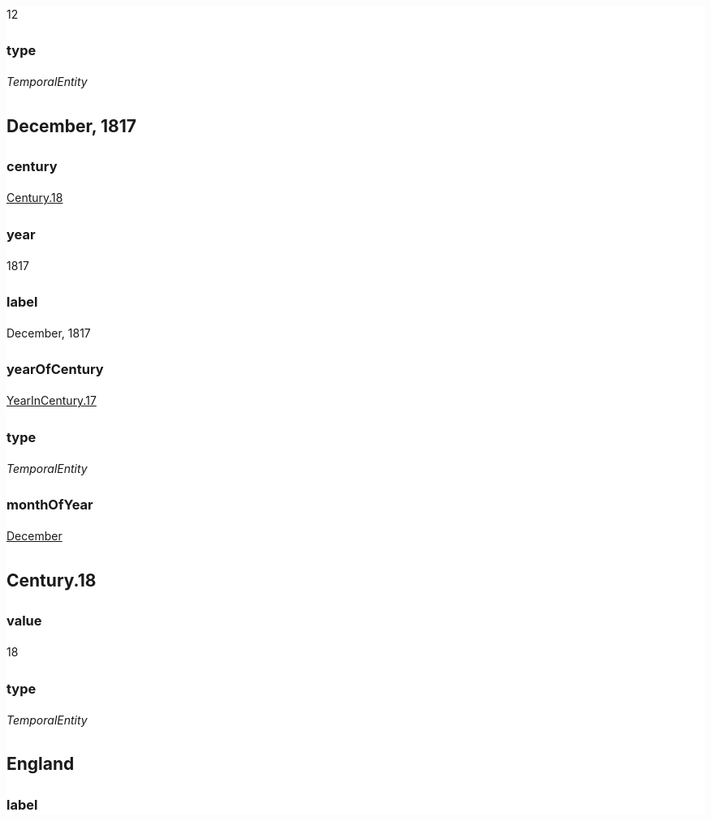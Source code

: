 12

### type


*TemporalEntity*

## December, 1817

### century


[Century.18](#Century.18)

### year


1817

### label


December, 1817

### yearOfCentury


[YearInCentury.17](#YearInCentury.17)

### type


*TemporalEntity*

### monthOfYear


[December](#December)

## Century.18

### value


18

### type


*TemporalEntity*

## England

### label
